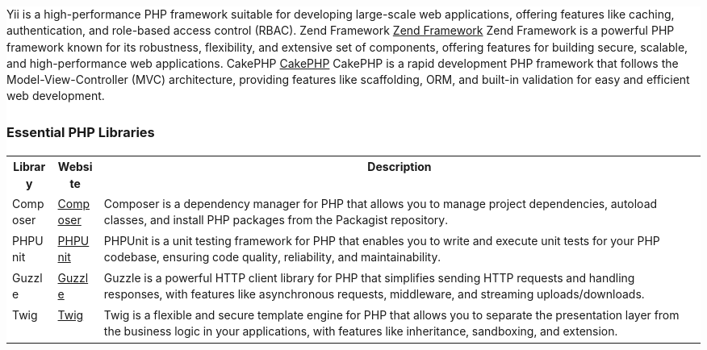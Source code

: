    <td>Yii is a high-performance PHP framework suitable for developing large-scale web applications, offering features like caching, authentication, and role-based access control (RBAC).</td>
 </tr>
 <tr>
   <td>Zend Framework</td>
   <td><a href="https://framework.zend.com/">Zend Framework</a></td>
   <td>Zend Framework is a powerful PHP framework known for its robustness, flexibility, and extensive set of components, offering features for building secure, scalable, and high-performance web applications.</td>
 </tr>
 <tr>
   <td>CakePHP</td>
   <td><a href="https://cakephp.org/">CakePHP</a></td>
   <td>CakePHP is a rapid development PHP framework that follows the Model-View-Controller (MVC) architecture, providing features like scaffolding, ORM, and built-in validation for easy and efficient web development.</td>
 </tr>
</table>


### Essential PHP Libraries

<table width="100%">
 <tr>
   <th>Library</th>
   <th>Website</th>
   <th>Description</th>
 </tr>
 <tr>
   <td>Composer</td>
   <td><a href="https://getcomposer.org/">Composer</a></td>
   <td>Composer is a dependency manager for PHP that allows you to manage project dependencies, autoload classes, and install PHP packages from the Packagist repository.</td>
 </tr>
 <tr>
   <td>PHPUnit</td>
   <td><a href="https://phpunit.de/">PHPUnit</a></td>
   <td>PHPUnit is a unit testing framework for PHP that enables you to write and execute unit tests for your PHP codebase, ensuring code quality, reliability, and maintainability.</td>
 </tr>
 <tr>
   <td>Guzzle</td>
   <td><a href="https://docs.guzzlephp.org/en/stable/">Guzzle</a></td>
   <td>Guzzle is a powerful HTTP client library for PHP that simplifies sending HTTP requests and handling responses, with features like asynchronous requests, middleware, and streaming uploads/downloads.</td>
 </tr>
 <tr>
   <td>Twig</td>
   <td><a href="https://twig.symfony.com/">Twig</a></td>
   <td>Twig is a flexible and secure template engine for PHP that allows you to separate the presentation layer from the business logic in your applications, with features like inheritance, sandboxing, and extension.</td>
 </tr>
